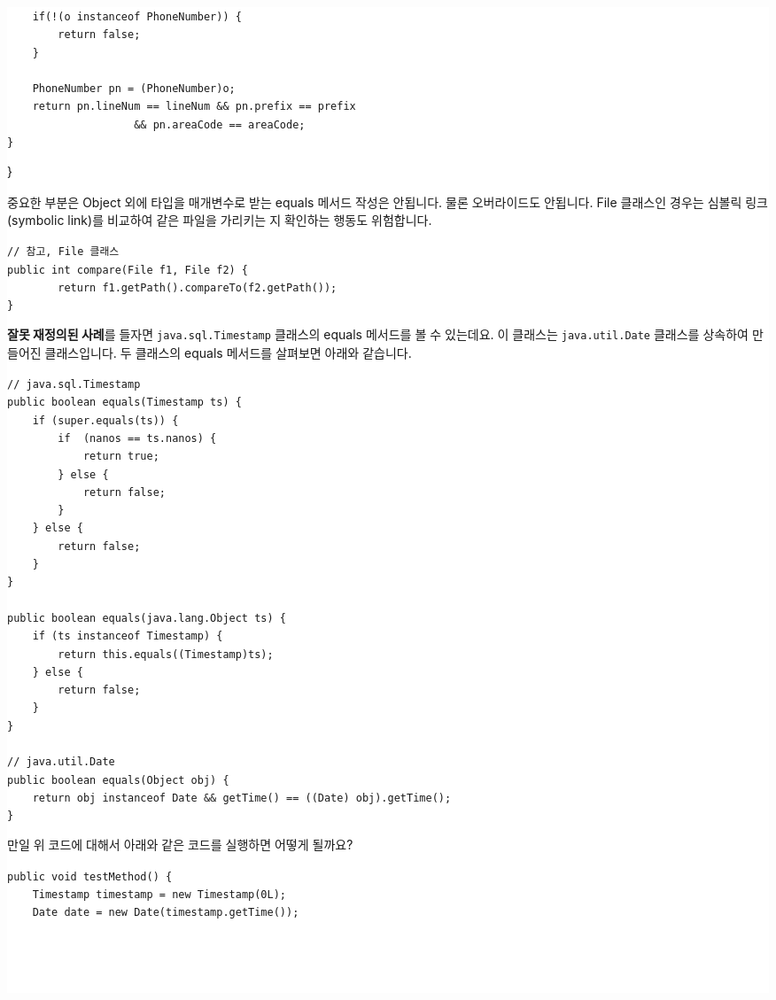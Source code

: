         if(!(o instanceof PhoneNumber)) {
            return false;
        }

        PhoneNumber pn = (PhoneNumber)o;
        return pn.lineNum == lineNum && pn.prefix == prefix
                        && pn.areaCode == areaCode;
    }
}
</code></pre>

중요한 부분은 Object 외에 타입을 매개변수로 받는 equals 메서드 작성은 안됩니다. 물론 오버라이드도 안됩니다.
File 클래스인 경우는 심볼릭 링크(symbolic link)를 비교하여 같은 파일을 가리키는 지 확인하는 행동도 위험합니다.

<pre class="line-numbers"><code class="language-java" data-start="1">// 참고, File 클래스
public int compare(File f1, File f2) {
        return f1.getPath().compareTo(f2.getPath());
}
</code></pre>

**잘못 재정의된 사례**를 들자면 ```java.sql.Timestamp``` 클래스의 equals 메서드를 볼 수 있는데요.
이 클래스는 ```java.util.Date``` 클래스를 상속하여 만들어진 클래스입니다.
두 클래스의 equals 메서드를 살펴보면 아래와 같습니다.

<pre class="line-numbers"><code class="language-java" data-start="1">// java.sql.Timestamp
public boolean equals(Timestamp ts) {
    if (super.equals(ts)) {
        if  (nanos == ts.nanos) {
            return true;
        } else {
            return false;
        }
    } else {
        return false;
    }
}

public boolean equals(java.lang.Object ts) {
    if (ts instanceof Timestamp) {
        return this.equals((Timestamp)ts);
    } else {
        return false;
    }
}

// java.util.Date
public boolean equals(Object obj) {
    return obj instanceof Date && getTime() == ((Date) obj).getTime();
}
</code></pre>

만일 위 코드에 대해서 아래와 같은 코드를 실행하면 어떻게 될까요?


<pre class="line-numbers"><code class="language-java" data-start="1">public void testMethod() {    
    Timestamp timestamp = new Timestamp(0L);
    Date date = new Date(timestamp.getTime());
    